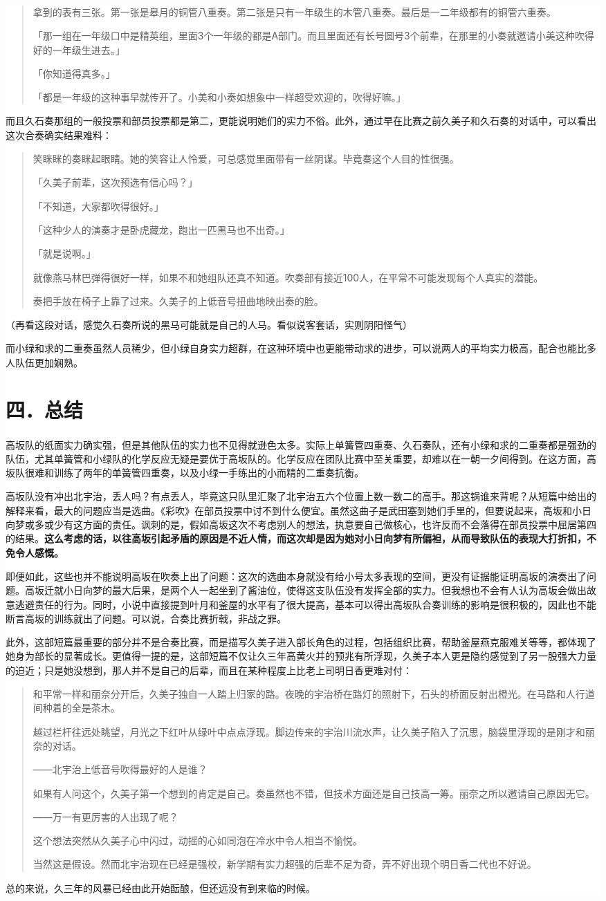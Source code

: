 > 拿到的表有三张。第一张是皋月的铜管八重奏。第二张是只有一年级生的木管八重奏。最后是一二年级都有的铜管六重奏。
> 
> 「那一组在一年级口中是精英组，里面3个一年级的都是A部门。而且里面还有长号圆号3个前辈，在那里的小奏就邀请小美这种吹得好的一年级生进去。」
> 
> 「你知道得真多。」
> 
> 「都是一年级的这种事早就传开了。小美和小奏如想象中一样超受欢迎的，吹得好嘛。」

而且久石奏那组的一般投票和部员投票都是第二，更能说明她们的实力不俗。此外，通过早在比赛之前久美子和久石奏的对话中，可以看出这次合奏确实结果难料：

> 笑眯眯的奏眯起眼睛。她的笑容让人怜爱，可总感觉里面带有一丝阴谋。毕竟奏这个人目的性很强。
> 
> 「久美子前辈，这次预选有信心吗？」
> 
> 「不知道，大家都吹得很好。」
> 
> 「这种少人的演奏才是卧虎藏龙，跑出一匹黑马也不出奇。」
> 
> 「就是说啊。」
> 
> 就像燕马林巴弹得很好一样，如果不和她组队还真不知道。吹奏部有接近100人，在平常不可能发现每个人真实的潜能。
> 
> 奏把手放在椅子上靠了过来。久美子的上低音号扭曲地映出奏的脸。

（再看这段对话，感觉久石奏所说的黑马可能就是自己的人马。看似说客套话，实则阴阳怪气）

而小绿和求的二重奏虽然人员稀少，但小绿自身实力超群，在这种环境中也更能带动求的进步，可以说两人的平均实力极高，配合也能比多人队伍更加娴熟。

 # 四．总结

高坂队的纸面实力确实强，但是其他队伍的实力也不见得就逊色太多。实际上单簧管四重奏、久石奏队，还有小绿和求的二重奏都是强劲的队伍，尤其单簧管和小绿队的化学反应无疑是要优于高坂队的。化学反应在团队比赛中至关重要，却难以在一朝一夕间得到。在这方面，高坂队很难和训练了两年的单簧管四重奏，以及小绿一手练出的小而精的二重奏抗衡。

高坂队没有冲出北宇治，丢人吗？有点丢人，毕竟这只队里汇聚了北宇治五六个位置上数一数二的高手。那这锅谁来背呢？从短篇中给出的解释来看，最大的问题应当是选曲。《彩吹》在部员投票中讨不到什么便宜。虽然这曲子是武田塞到她们手里的，但要说起来，高坂和小日向梦或多或少有这方面的责任。讽刺的是，假如高坂这次不考虑别人的想法，执意要自己做核心，也许反而不会落得在部员投票中屈居第四的结果。**这么考虑的话，以往高坂引起矛盾的原因是不近人情，而这次却是因为她对小日向梦有所偏袒，从而导致队伍的表现大打折扣，不免令人感慨。**

即便如此，这些也并不能说明高坂在吹奏上出了问题：这次的选曲本身就没有给小号太多表现的空间，更没有证据能证明高坂的演奏出了问题。高坂迁就小日向梦的最大后果，是两个人一起坐到了酱油位，使得这支队伍没有发挥全部的实力。但我想也不会有人认为高坂会做出故意逃避责任的行为。同时，小说中直接提到叶月和釜屋的水平有了很大提高，基本可以得出高坂队合奏训练的影响是很积极的，因此也不能断言高坂的训练就出了问题。可以说，合奏比赛折戟，非战之罪。


此外，这部短篇最重要的部分并不是合奏比赛，而是描写久美子进入部长角色的过程，包括组织比赛，帮助釜屋燕克服难关等等，都体现了她身为部长的显著成长。更值得一提的是，这部短篇不仅让久三年高黄火并的预兆有所浮现，久美子本人更是隐约感觉到了另一股强大力量的迫近；只是她没想到，那人并不是自己的后辈，而且在某种程度上比老上司明日香更难对付：

> 和平常一样和丽奈分开后，久美子独自一人踏上归家的路。夜晚的宇治桥在路灯的照射下，石头的桥面反射出橙光。在马路和人行道间种着的全是茶木。
> 
> 越过栏杆往远处眺望，月光之下红叶从绿叶中点点浮现。脚边传来的宇治川流水声，让久美子陷入了沉思，脑袋里浮现的是刚才和丽奈的对话。
> 
> ——北宇治上低音号吹得最好的人是谁？
> 
> 如果有人问这个，久美子第一个想到的肯定是自己。奏虽然也不错，但技术方面还是自己技高一筹。丽奈之所以邀请自己原因无它。
> 
> ——万一有更厉害的人出现了呢？
> 
> 这个想法突然从久美子心中闪过，动摇的心如同泡在冷水中令人相当不愉悦。
> 
> 当然这是假设。然而北宇治现在已经是强校，新学期有实力超强的后辈不足为奇，弄不好出现个明日香二代也不好说。

总的来说，久三年的风暴已经由此开始酝酿，但还远没有到来临的时候。

